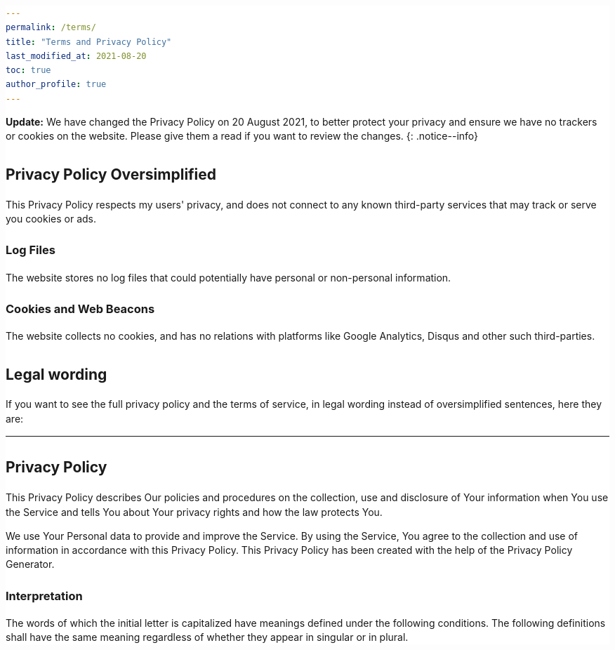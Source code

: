 ```yaml
---
permalink: /terms/
title: "Terms and Privacy Policy"
last_modified_at: 2021-08-20
toc: true
author_profile: true
---
```


**Update:** We have changed the Privacy Policy on 20 August 2021, to better protect your privacy and ensure we have no trackers or cookies on the website. Please give them a read if you want to review the changes.
{: .notice--info}

## Privacy Policy Oversimplified

This Privacy Policy respects my users' privacy, and does not connect to any known third-party services that may track or serve you cookies or ads.

### Log Files

The website stores no log files that could potentially have personal or non-personal information.

### Cookies and Web Beacons

The website collects no cookies, and has no relations with platforms like Google Analytics, Disqus and other such third-parties.


## Legal wording

If you want to see the full privacy policy and the terms of service, in legal wording instead of oversimplified sentences, here they are:

---

## Privacy Policy

This Privacy Policy describes Our policies and procedures on the collection, use and disclosure of Your information when You use the Service and tells You about Your privacy rights and how the law protects You.

We use Your Personal data to provide and improve the Service. By using the Service, You agree to the collection and use of information in accordance with this Privacy Policy. This Privacy Policy has been created with the help of the Privacy Policy Generator.

### Interpretation

The words of which the initial letter is capitalized have meanings defined under the following conditions. The following definitions shall have the same meaning regardless of whether they appear in singular or in plural.
